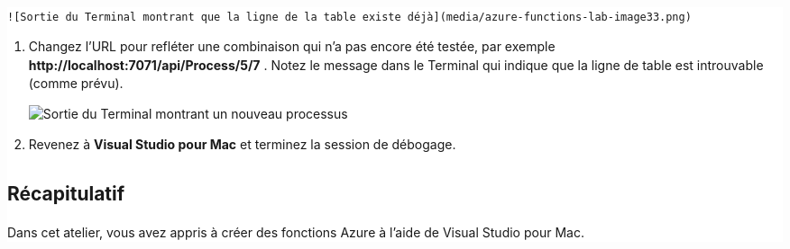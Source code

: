     ![Sortie du Terminal montrant que la ligne de la table existe déjà](media/azure-functions-lab-image33.png)

1. Changez l’URL pour refléter une combinaison qui n’a pas encore été testée, par exemple **http://localhost:7071/api/Process/5/7** . Notez le message dans le Terminal qui indique que la ligne de table est introuvable (comme prévu).

    ![Sortie du Terminal montrant un nouveau processus](media/azure-functions-lab-image34.png)

1. Revenez à **Visual Studio pour Mac** et terminez la session de débogage.



## <a name="summary"></a>Récapitulatif

Dans cet atelier, vous avez appris à créer des fonctions Azure à l’aide de Visual Studio pour Mac.
